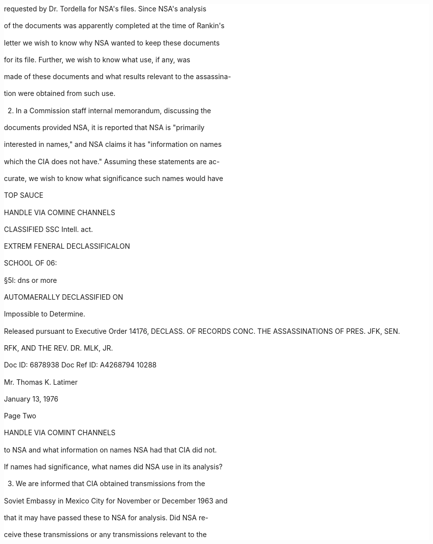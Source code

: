 requested by Dr. Tordella for NSA's files. Since NSA's analysis

of the documents was apparently completed at the time of Rankin's

letter we wish to know why NSA wanted to keep these documents

for its file. Further, we wish to know what use, if any, was

made of these documents and what results relevant to the assassina-

tion were obtained from such use.

2. In a Commission staff internal memorandum, discussing the

documents provided NSA, it is reported that NSA is "primarily

interested in names," and NSA claims it has "information on names

which the CIA does not have." Assuming these statements are ac-

curate, we wish to know what significance such names would have

TOP SAUCE

HANDLE VIA COMINE CHANNELS

CLASSIFIED SSC Intell. act.

EXTREM FENERAL DECLASSIFICALON

SCHOOL OF 06:

§5l: dns or more

AUTOMAERALLY DECLASSIFIED ON

Impossible to Determine.

Released pursuant to Executive Order 14176, DECLASS. OF RECORDS CONC. THE ASSASSINATIONS OF PRES. JFK, SEN.

RFK, AND THE REV. DR. MLK, JR.

Doc ID: 6878938 Doc Ref ID: A4268794 10288

Mr. Thomas K. Latimer

January 13, 1976

Page Two

HANDLE VIA COMINT CHANNELS

to NSA and what information on names NSA had that CIA did not.

If names had significance, what names did NSA use in its analysis?

3. We are informed that CIA obtained transmissions from the

Soviet Embassy in Mexico City for November or December 1963 and

that it may have passed these to NSA for analysis. Did NSA re-

ceive these transmissions or any transmissions relevant to the
